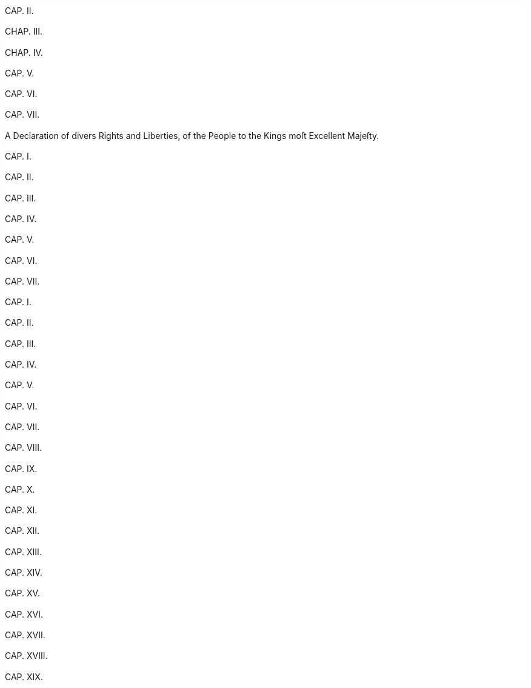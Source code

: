 CAP. II.

CHAP. III.

CHAP. IV.

CAP. V.

CAP. VI.

CAP. VII.

A Declaration of divers Rights and Liberties, of the People to the Kings moſt Excellent Majeſty.

CAP. I.

CAP. II.

CAP. III.

CAP. IV.

CAP. V.

CAP. VI.

CAP. VII.

CAP. I.

CAP. II.

CAP. III.

CAP. IV.

CAP. V.

CAP. VI.

CAP. VII.

CAP. VIII.

CAP. IX.

CAP. X.

CAP. XI.

CAP. XII.

CAP. XIII.

CAP. XIV.

CAP. XV.

CAP. XVI.

CAP. XVII.

CAP. XVIII.

CAP. XIX.
